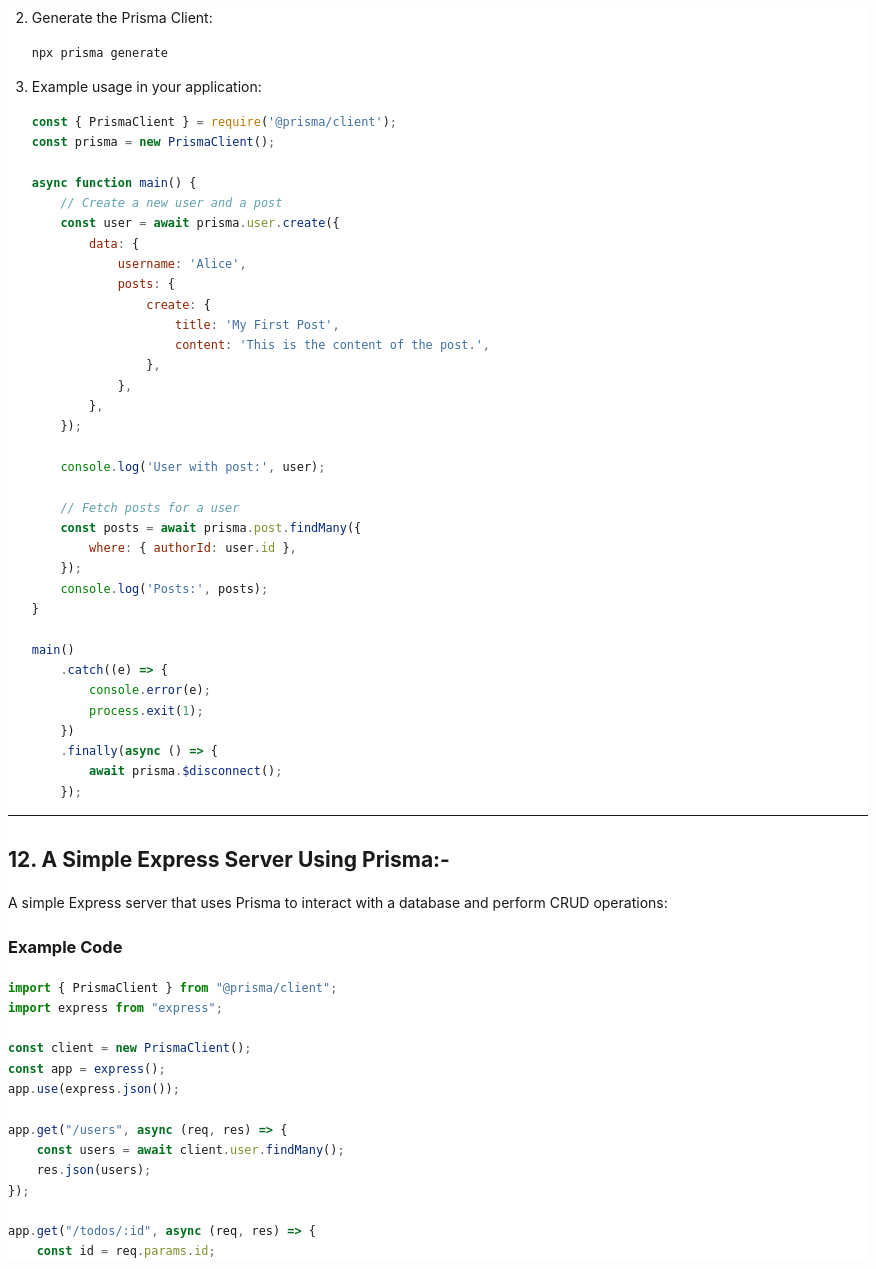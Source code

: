 2. Generate the Prisma Client:
   ```bash
   npx prisma generate
   ```

3. Example usage in your application:
   ```javascript
   const { PrismaClient } = require('@prisma/client');
   const prisma = new PrismaClient();

   async function main() {
       // Create a new user and a post
       const user = await prisma.user.create({
           data: {
               username: 'Alice',
               posts: {
                   create: {
                       title: 'My First Post',
                       content: 'This is the content of the post.',
                   },
               },
           },
       });

       console.log('User with post:', user);

       // Fetch posts for a user
       const posts = await prisma.post.findMany({
           where: { authorId: user.id },
       });
       console.log('Posts:', posts);
   }

   main()
       .catch((e) => {
           console.error(e);
           process.exit(1);
       })
       .finally(async () => {
           await prisma.$disconnect();
       });
   ```

---

## 12. A Simple Express Server Using Prisma:-

A simple Express server that uses Prisma to interact with a database and perform CRUD operations:

### Example Code
```javascript
import { PrismaClient } from "@prisma/client";
import express from "express";

const client = new PrismaClient();
const app = express();
app.use(express.json());

app.get("/users", async (req, res) => {
    const users = await client.user.findMany();
    res.json(users);
});

app.get("/todos/:id", async (req, res) => {
    const id = req.params.id;
```